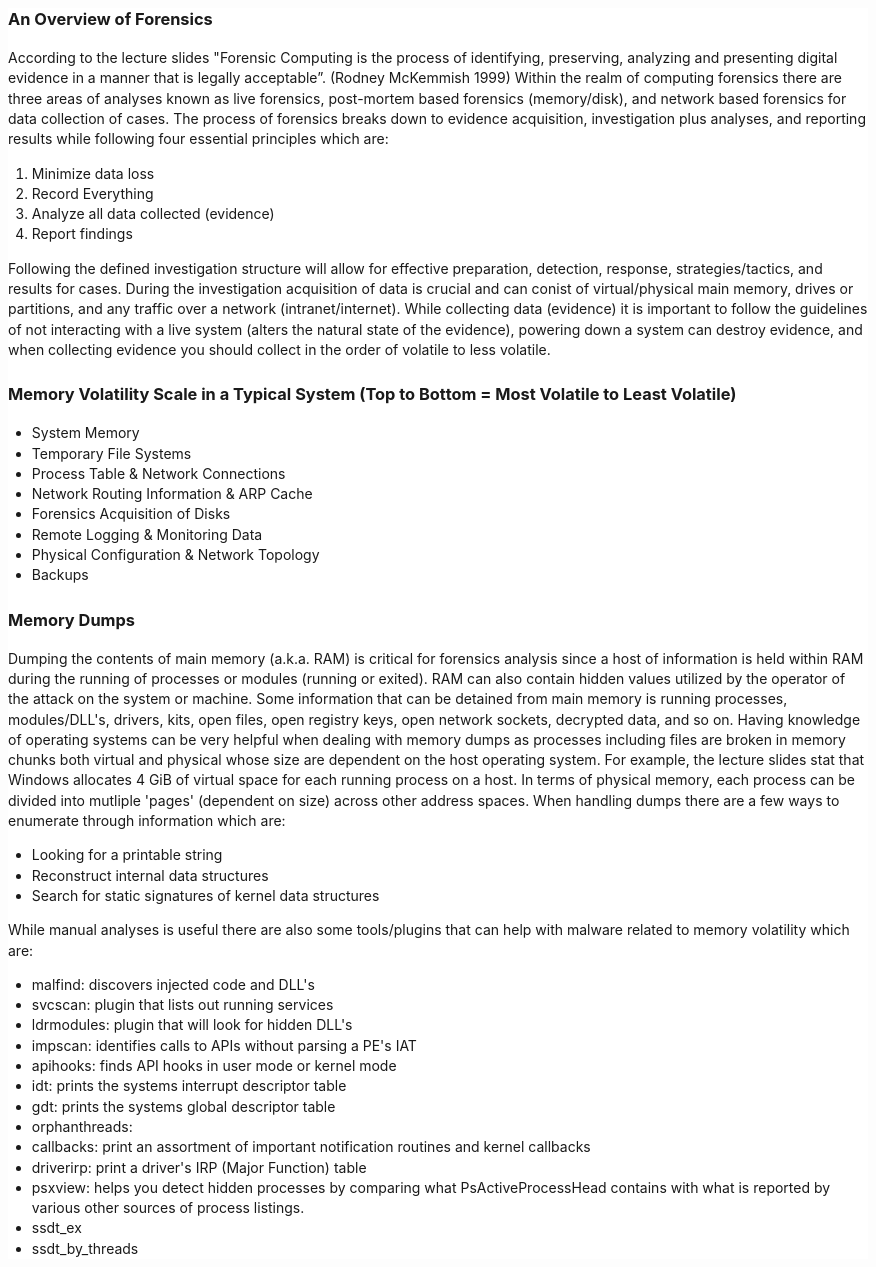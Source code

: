 ### An Overview of Forensics
According to the lecture slides "Forensic Computing is the process of identifying, preserving, analyzing and presenting digital evidence in a manner that is legally acceptable”. (Rodney McKemmish 1999) Within the realm of computing forensics there are three areas of analyses known as live forensics, post-mortem based forensics (memory/disk), and network based forensics for data collection of cases. The process of forensics breaks down to evidence acquisition, investigation plus analyses, and reporting results while following four essential principles which are:
1. Minimize data loss
2. Record Everything
3. Analyze all data collected (evidence)
4. Report findings

Following the defined investigation structure will allow for effective preparation, detection, response, strategies/tactics, and results for cases. During the investigation acquisition of data is crucial and can conist of virtual/physical main memory, drives or partitions, and any traffic over a network (intranet/internet). While collecting data (evidence) it is important to follow the guidelines of not interacting with a live system (alters the natural state of the evidence), powering down a system can destroy evidence, and when collecting evidence you should collect in the order of volatile to less volatile. 

### Memory Volatility Scale in a Typical System (Top to Bottom = Most Volatile to Least Volatile)
- System Memory
- Temporary File Systems 
- Process Table & Network Connections
- Network Routing Information & ARP Cache
- Forensics Acquisition of Disks 
- Remote Logging & Monitoring Data
- Physical Configuration & Network Topology 
- Backups

### Memory Dumps
Dumping the contents of main memory (a.k.a. RAM) is critical for forensics analysis since a host of information is held within RAM during the running of processes or modules (running or exited). RAM can also contain hidden values utilized by the operator of the attack on the system or machine. Some information that can be detained from main memory is running processes, modules/DLL's, drivers, kits, open files, open registry keys, open network sockets, decrypted data, and so on. Having knowledge of operating systems can be very helpful when dealing with memory dumps as processes including files are broken in memory chunks both virtual and physical whose size are dependent on the host operating system. For example, the lecture slides stat that Windows allocates 4 GiB of virtual space for each running process on a host. In terms of physical memory, each process can be divided into mutliple 'pages' (dependent on size) across other address spaces. When handling dumps there are a few ways to enumerate through information which are:
- Looking for a printable string 
- Reconstruct internal data structures
- Search for static signatures of kernel data structures

While manual analyses is useful there are also some tools/plugins that can help with malware related to memory volatility which are:
- malfind: discovers injected code and DLL's
- svcscan: plugin that lists out running services
- ldrmodules: plugin that will look for hidden DLL's
- impscan: identifies calls to APIs without parsing a PE's IAT 
- apihooks: finds API hooks in user mode or kernel mode 
- idt: prints the systems interrupt descriptor table 
- gdt: prints the systems global descriptor table 
- orphanthreads:
- callbacks: print an assortment of important notification routines and kernel callbacks
- driverirp: print a driver's IRP (Major Function) table
- psxview: helps you detect hidden processes by comparing what PsActiveProcessHead contains with what is reported by various other sources of process listings.
- ssdt_ex
- ssdt_by_threads
